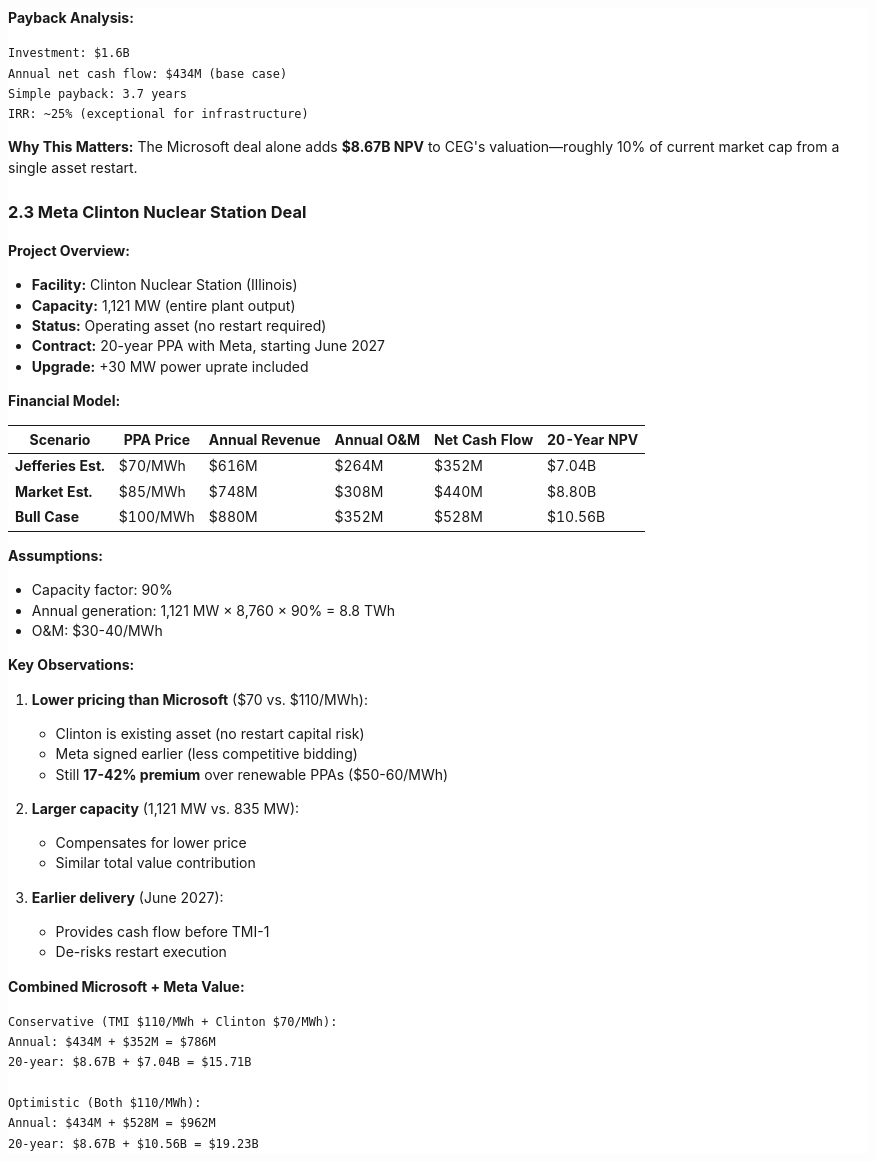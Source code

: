 **Payback Analysis:**
```
Investment: $1.6B
Annual net cash flow: $434M (base case)
Simple payback: 3.7 years
IRR: ~25% (exceptional for infrastructure)
```

**Why This Matters:** The Microsoft deal alone adds **$8.67B NPV** to CEG's valuation—roughly 10% of current market cap from a single asset restart.

### 2.3 Meta Clinton Nuclear Station Deal

**Project Overview:**
- **Facility:** Clinton Nuclear Station (Illinois)
- **Capacity:** 1,121 MW (entire plant output)
- **Status:** Operating asset (no restart required)
- **Contract:** 20-year PPA with Meta, starting June 2027
- **Upgrade:** +30 MW power uprate included

**Financial Model:**

| Scenario | PPA Price | Annual Revenue | Annual O&M | Net Cash Flow | 20-Year NPV |
|----------|-----------|----------------|------------|---------------|-------------|
| **Jefferies Est.** | $70/MWh | $616M | $264M | $352M | $7.04B |
| **Market Est.** | $85/MWh | $748M | $308M | $440M | $8.80B |
| **Bull Case** | $100/MWh | $880M | $352M | $528M | $10.56B |

**Assumptions:**
- Capacity factor: 90%
- Annual generation: 1,121 MW × 8,760 × 90% = 8.8 TWh
- O&M: $30-40/MWh

**Key Observations:**

1. **Lower pricing than Microsoft** ($70 vs. $110/MWh):
   - Clinton is existing asset (no restart capital risk)
   - Meta signed earlier (less competitive bidding)
   - Still **17-42% premium** over renewable PPAs ($50-60/MWh)

2. **Larger capacity** (1,121 MW vs. 835 MW):
   - Compensates for lower price
   - Similar total value contribution

3. **Earlier delivery** (June 2027):
   - Provides cash flow before TMI-1
   - De-risks restart execution

**Combined Microsoft + Meta Value:**
```
Conservative (TMI $110/MWh + Clinton $70/MWh):
Annual: $434M + $352M = $786M
20-year: $8.67B + $7.04B = $15.71B

Optimistic (Both $110/MWh):
Annual: $434M + $528M = $962M
20-year: $8.67B + $10.56B = $19.23B
```
